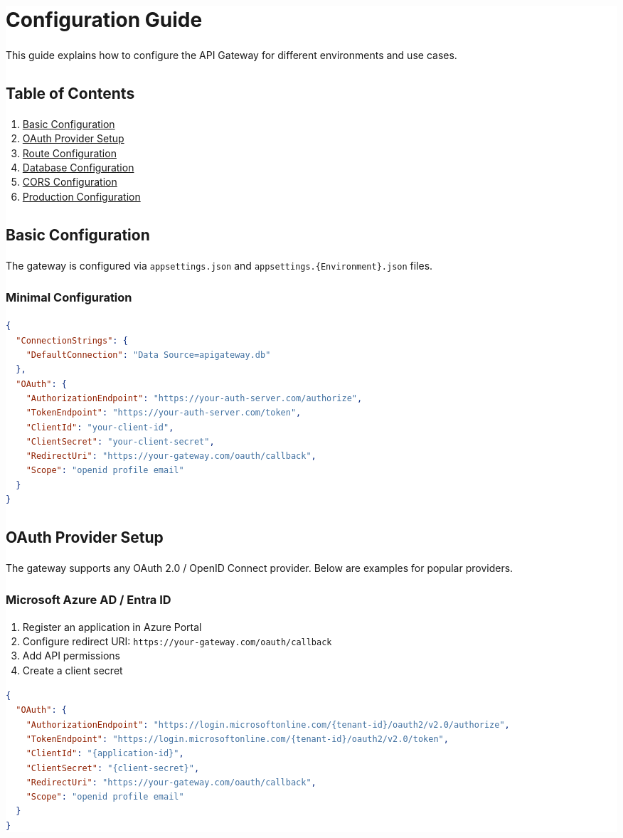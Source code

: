 # Configuration Guide

This guide explains how to configure the API Gateway for different environments and use cases.

## Table of Contents

1. [Basic Configuration](#basic-configuration)
2. [OAuth Provider Setup](#oauth-provider-setup)
3. [Route Configuration](#route-configuration)
4. [Database Configuration](#database-configuration)
5. [CORS Configuration](#cors-configuration)
6. [Production Configuration](#production-configuration)

## Basic Configuration

The gateway is configured via `appsettings.json` and `appsettings.{Environment}.json` files.

### Minimal Configuration

```json
{
  "ConnectionStrings": {
    "DefaultConnection": "Data Source=apigateway.db"
  },
  "OAuth": {
    "AuthorizationEndpoint": "https://your-auth-server.com/authorize",
    "TokenEndpoint": "https://your-auth-server.com/token",
    "ClientId": "your-client-id",
    "ClientSecret": "your-client-secret",
    "RedirectUri": "https://your-gateway.com/oauth/callback",
    "Scope": "openid profile email"
  }
}
```

## OAuth Provider Setup

The gateway supports any OAuth 2.0 / OpenID Connect provider. Below are examples for popular providers.

### Microsoft Azure AD / Entra ID

1. Register an application in Azure Portal
2. Configure redirect URI: `https://your-gateway.com/oauth/callback`
3. Add API permissions
4. Create a client secret

```json
{
  "OAuth": {
    "AuthorizationEndpoint": "https://login.microsoftonline.com/{tenant-id}/oauth2/v2.0/authorize",
    "TokenEndpoint": "https://login.microsoftonline.com/{tenant-id}/oauth2/v2.0/token",
    "ClientId": "{application-id}",
    "ClientSecret": "{client-secret}",
    "RedirectUri": "https://your-gateway.com/oauth/callback",
    "Scope": "openid profile email"
  }
}
```
